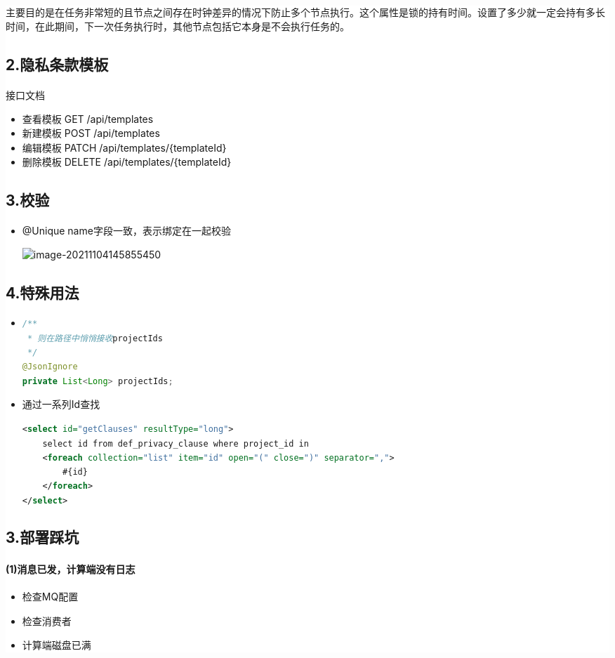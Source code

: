 主要目的是在任务非常短的且节点之间存在时钟差异的情况下防止多个节点执行。这个属性是锁的持有时间。设置了多少就一定会持有多长时间，在此期间，下一次任务执行时，其他节点包括它本身是不会执行任务的。

## 2.隐私条款模板

接口文档

- 查看模板   GET     /api/templates
- 新建模板   POST    /api/templates
- 编辑模板  PATCH  /api/templates/{templateId}
- 删除模板  DELETE    /api/templates/{templateId}

## 3.校验

- @Unique   name字段一致，表示绑定在一起校验
  
  ![image-20211104145855450](assets/image-20211104145855450.png)

## 4.特殊用法

- ```java
  /**
   * 则在路径中悄悄接收projectIds
   */
  @JsonIgnore
  private List<Long> projectIds;
  ```

- 通过一系列Id查找
  
  ```xml
  <select id="getClauses" resultType="long">
      select id from def_privacy_clause where project_id in
      <foreach collection="list" item="id" open="(" close=")" separator=",">
          #{id}
      </foreach>
  </select>
  ```

## 3.部署踩坑

#### (1)消息已发，计算端没有日志

- 检查MQ配置

- 检查消费者

- 计算端磁盘已满